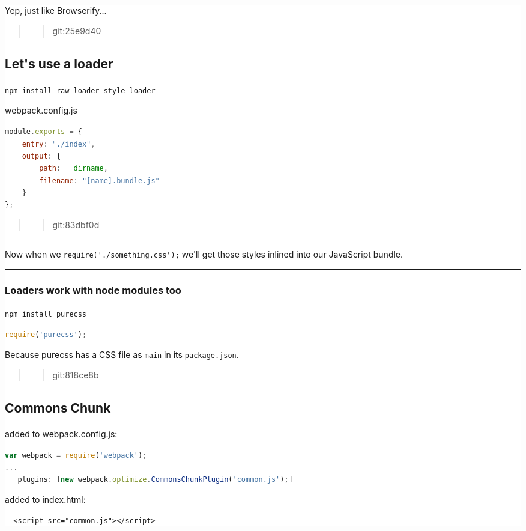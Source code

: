 Yep, just like Browserify...

> > git:25e9d40


## Let's use a loader

```bash
npm install raw-loader style-loader
```

webpack.config.js
```js
module.exports = {
    entry: "./index",
    output: {
        path: __dirname,
        filename: "[name].bundle.js"
    }
};
```

> > git:83dbf0d


---

Now when we `require('./something.css');` we'll get those styles inlined into our JavaScript bundle.

---

### Loaders work with node modules too

```bash
npm install purecss
```

```js
require('purecss');
```

Because purecss has a CSS file as `main` in its `package.json`.

> > git:818ce8b


## Commons Chunk

added to webpack.config.js:
```js
var webpack = require('webpack');
...
   plugins: [new webpack.optimize.CommonsChunkPlugin('common.js');]
```

added to index.html:
```
  <script src="common.js"></script>
```
